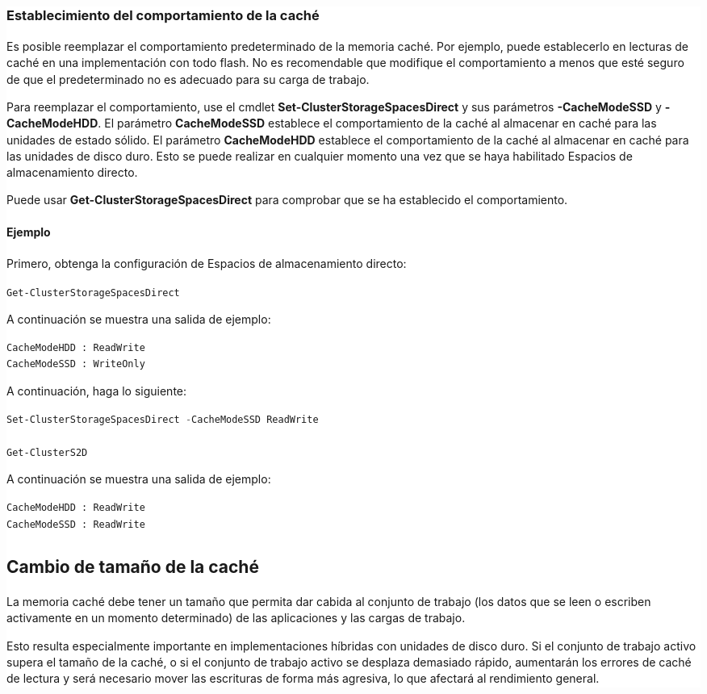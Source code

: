 ### <a name="set-cache-behavior"></a>Establecimiento del comportamiento de la caché

Es posible reemplazar el comportamiento predeterminado de la memoria caché. Por ejemplo, puede establecerlo en lecturas de caché en una implementación con todo flash. No es recomendable que modifique el comportamiento a menos que esté seguro de que el predeterminado no es adecuado para su carga de trabajo.

Para reemplazar el comportamiento, use el cmdlet **Set-ClusterStorageSpacesDirect** y sus parámetros **-CacheModeSSD** y **-CacheModeHDD**. El parámetro **CacheModeSSD** establece el comportamiento de la caché al almacenar en caché para las unidades de estado sólido. El parámetro **CacheModeHDD** establece el comportamiento de la caché al almacenar en caché para las unidades de disco duro. Esto se puede realizar en cualquier momento una vez que se haya habilitado Espacios de almacenamiento directo.

Puede usar **Get-ClusterStorageSpacesDirect** para comprobar que se ha establecido el comportamiento.

#### <a name="example"></a>Ejemplo

Primero, obtenga la configuración de Espacios de almacenamiento directo:

```PowerShell
Get-ClusterStorageSpacesDirect
```

A continuación se muestra una salida de ejemplo:

```
CacheModeHDD : ReadWrite
CacheModeSSD : WriteOnly
```

A continuación, haga lo siguiente:

```PowerShell
Set-ClusterStorageSpacesDirect -CacheModeSSD ReadWrite

Get-ClusterS2D
```

A continuación se muestra una salida de ejemplo:

```
CacheModeHDD : ReadWrite
CacheModeSSD : ReadWrite
```

## <a name="sizing-the-cache"></a>Cambio de tamaño de la caché

La memoria caché debe tener un tamaño que permita dar cabida al conjunto de trabajo (los datos que se leen o escriben activamente en un momento determinado) de las aplicaciones y las cargas de trabajo.

Esto resulta especialmente importante en implementaciones híbridas con unidades de disco duro. Si el conjunto de trabajo activo supera el tamaño de la caché, o si el conjunto de trabajo activo se desplaza demasiado rápido, aumentarán los errores de caché de lectura y será necesario mover las escrituras de forma más agresiva, lo que afectará al rendimiento general.
